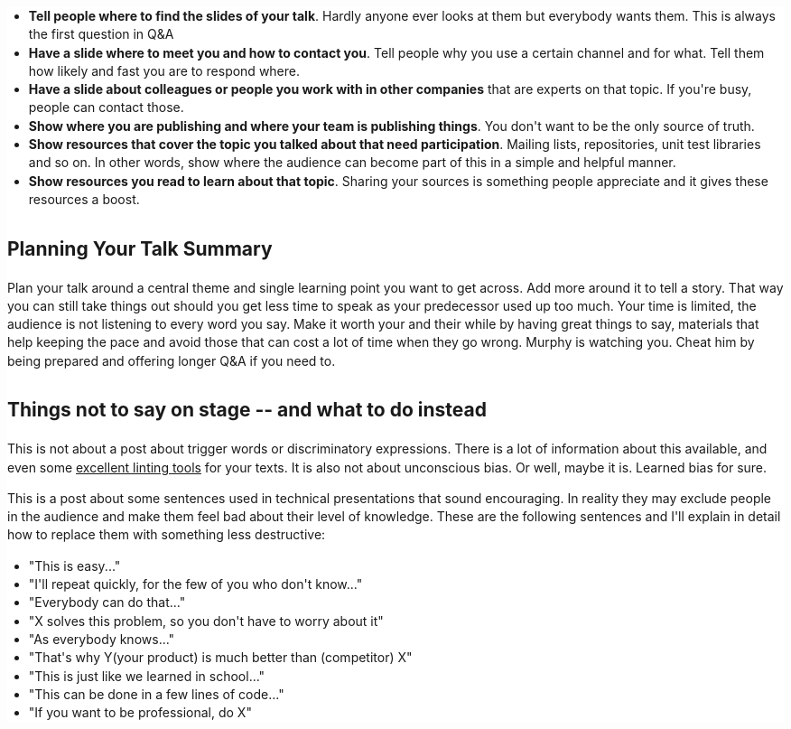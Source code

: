 * **Tell people where to find the slides of your talk**. Hardly anyone
    ever looks at them but everybody wants them. This is always the
    first question in Q&A
* **Have a slide where to meet you and how to contact you**. Tell
    people why you use a certain channel and for what. Tell them how
    likely and fast you are to respond where.
* **Have a slide about colleagues or people you work with in other companies** that are experts on that topic. If you\'re busy, people
    can contact those.
* **Show where you are publishing and where your team is publishing things**. You don\'t want to be the only source of truth.
* **Show resources that cover the topic you talked about that need participation**. Mailing lists, repositories, unit test libraries
    and so on. In other words, show where the audience can become part
    of this in a simple and helpful manner.
* **Show resources you read to learn about that topic**. Sharing your
    sources is something people appreciate and it gives these resources
    a boost.

## Planning Your Talk Summary

Plan your talk around a central theme and single learning point you want
to get across. Add more around it to tell a story. That way you can
still take things out should you get less time to speak as your
predecessor used up too much. Your time is limited, the audience is not
listening to every word you say. Make it worth your and their while by
having great things to say, materials that help keeping the pace and
avoid those that can cost a lot of time when they go wrong. Murphy is
watching you. Cheat him by being prepared and offering longer Q&A if you
need to.

## Things not to say on stage -- and what to do instead

This is not about a post about trigger words or discriminatory
expressions. There is a lot of information about this available, and
even some [excellent linting tools](http://alexjs.com/) for your texts.
It is also not about unconscious bias. Or well, maybe it is. Learned
bias for sure.

This is a post about some sentences used in technical presentations that
sound encouraging. In reality they may exclude people in the audience
and make them feel bad about their level of knowledge. These are the
following sentences and I'll explain in detail how to replace them with
something less destructive:

* "This is easy..."
* "I'll repeat quickly, for the few of you who don't know..."
* "Everybody can do that..."
* "X solves this problem, so you don't have to worry about it"
* "As everybody knows..."
* "That's why Y(your product) is much better than (competitor) X"
* "This is just like we learned in school..."
* "This can be done in a few lines of code..."
* "If you want to be professional, do X"
